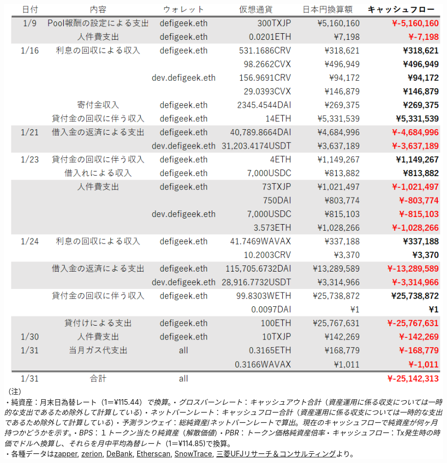 ![](/images/blog/957.png)  
（注）  
・純資産：月末日為替レート（$1＝¥115.44）で換算。  
・グロスバーンレート：キャッシュアウト合計（資産運用に係る収支については一時的な支出であるため除外して計算している）  
・ネットバーンレート：キャッシュフロー合計（資産運用に係る収支については一時的な支出であるため除外して計算している）  
・予測ランウェイ：総純資産/ネットバーンレートで算出。現在のキャッシュフローで純資産が何ヶ月持つかどうかを示す。  
・BPS：１トークン当たり純資産（解散価値）  
・PBR：トークン価格純資産倍率  
・キャッシュフロー：Tx発生時の時価でドルへ換算し、それらを月中平均為替レート（$1＝¥114.85)で換算。  
・各種データは[zapper](https://t.co/lzLYnn8VGj?amp=1), [zerion](https://app.zerion.io/), [DeBank](https://debank.com/), [Etherscan](https://etherscan.io/), [SnowTrace](https://snowtrace.io/), [三菱UFJリサーチ＆コンサルティング](http://www.murc-kawasesouba.jp/fx/lastmonth.php)より。

# 
